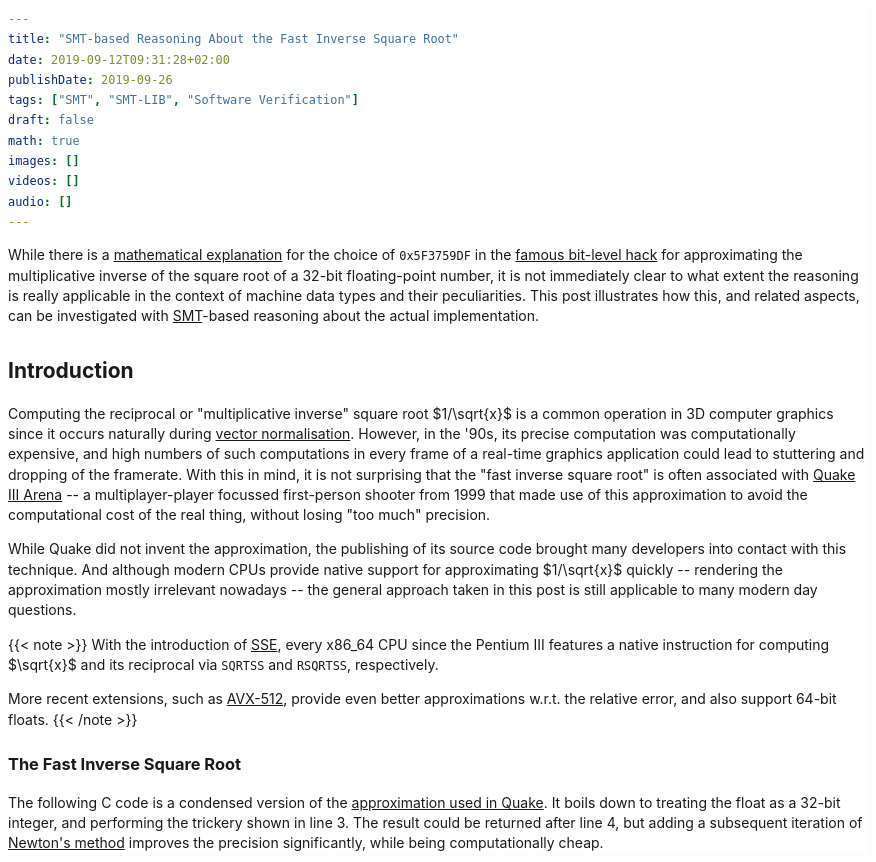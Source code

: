 ```yaml
---
title: "SMT-based Reasoning About the Fast Inverse Square Root"
date: 2019-09-12T09:31:28+02:00
publishDate: 2019-09-26
tags: ["SMT", "SMT-LIB", "Software Verification"]
draft: false
math: true
images: []
videos: []
audio: []
---
```

While there is a [mathematical explanation](https://web.archive.org/web/20160308091758/http://www.daxia.com/bibis/upload/406Fast_Inverse_Square_Root.pdf) for the choice of `0x5F3759DF` in the [famous bit-level hack](https://en.wikipedia.org/wiki/Fast_inverse_square_root) for approximating the multiplicative inverse of the square root of a 32-bit floating-point number, it is not immediately clear to what extent the reasoning is really applicable in the context of machine data types and their peculiarities.
This post illustrates how this, and related aspects, can be investigated with [SMT](https://en.wikipedia.org/wiki/Satisfiability_modulo_theories)-based reasoning about the actual implementation.

## Introduction
Computing the reciprocal or "multiplicative inverse" square root $1/\sqrt{x}$ is a common operation in 3D computer graphics since it occurs naturally during [vector normalisation](https://en.wikipedia.org/wiki/Unit_vector).
However, in the '90s, its precise computation was computationally expensive, and high numbers of such computations in every frame of a real-time graphics application could lead to stuttering and dropping of the framerate.
With this in mind, it is not surprising that the "fast inverse square root" is often associated with [Quake III Arena](https://en.wikipedia.org/wiki/Quake_III_Arena) -- a multiplayer-player focussed first-person shooter from 1999 that made use of this approximation to avoid the computational cost of the real thing, without losing "too much" precision.

While Quake did not invent the approximation, the publishing of its source code brought many developers into contact with this technique.
And although modern CPUs provide native support for approximating $1/\sqrt{x}$ quickly -- rendering the approximation mostly irrelevant nowadays -- the general approach taken in this post is still applicable to many modern day questions.

{{< note >}}
With the introduction of [SSE](https://en.wikipedia.org/wiki/Streaming_SIMD_Extensions), every x86_64 CPU since the Pentium III features a native instruction for computing $\sqrt{x}$ and its reciprocal via `SQRTSS` and `RSQRTSS`, respectively.

More recent extensions, such as [AVX-512](https://en.wikipedia.org/wiki/AVX-512), provide even better approximations w.r.t. the relative error, and also support 64-bit floats.
{{< /note >}}

### The Fast Inverse Square Root
The following C code is a condensed version of the [approximation used in Quake](https://github.com/id-Software/Quake-III-Arena/blob/master/code/game/q_math.c#L552).
It boils down to treating the float as a 32-bit integer, and performing the trickery shown in line 3.
The result could be returned after line 4, but adding a subsequent iteration of [Newton's method](https://en.wikipedia.org/wiki/Newton%27s_method) improves the precision significantly, while being computationally cheap.
